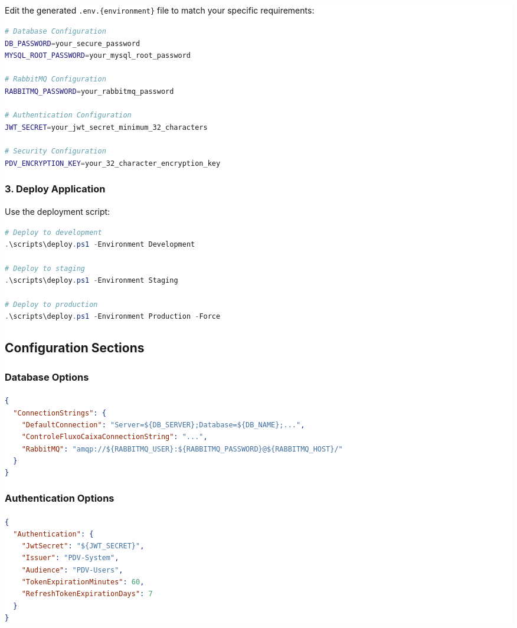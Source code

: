 Edit the generated `.env.{environment}` file to match your specific requirements:

```bash
# Database Configuration
DB_PASSWORD=your_secure_password
MYSQL_ROOT_PASSWORD=your_mysql_root_password

# RabbitMQ Configuration
RABBITMQ_PASSWORD=your_rabbitmq_password

# Authentication Configuration
JWT_SECRET=your_jwt_secret_minimum_32_characters

# Security Configuration
PDV_ENCRYPTION_KEY=your_32_character_encryption_key
```

### 3. Deploy Application

Use the deployment script:

```powershell
# Deploy to development
.\scripts\deploy.ps1 -Environment Development

# Deploy to staging
.\scripts\deploy.ps1 -Environment Staging

# Deploy to production
.\scripts\deploy.ps1 -Environment Production -Force
```

## Configuration Sections

### Database Options

```json
{
  "ConnectionStrings": {
    "DefaultConnection": "Server=${DB_SERVER};Database=${DB_NAME};...",
    "ControleFluxoCaixaConnectionString": "...",
    "RabbitMQ": "amqp://${RABBITMQ_USER}:${RABBITMQ_PASSWORD}@${RABBITMQ_HOST}/"
  }
}
```

### Authentication Options

```json
{
  "Authentication": {
    "JwtSecret": "${JWT_SECRET}",
    "Issuer": "PDV-System",
    "Audience": "PDV-Users",
    "TokenExpirationMinutes": 60,
    "RefreshTokenExpirationDays": 7
  }
}
```
